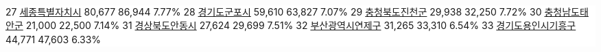   <tr class="item">
    <td>27</td>
    <td><a href="/apt/세종특별자치시">세종특별자치시</a></td>
    <td>80,677</td>
    <td>86,944</td>
    <td>7.77%</td>
  </tr>

  <tr class="item">
    <td>28</td>
    <td><a href="/apt/경기도군포시">경기도군포시</a></td>
    <td>59,610</td>
    <td>63,827</td>
    <td>7.07%</td>
  </tr>

  <tr class="item">
    <td>29</td>
    <td><a href="/apt/충청북도진천군">충청북도진천군</a></td>
    <td>29,938</td>
    <td>32,250</td>
    <td>7.72%</td>
  </tr>

  <tr class="item">
    <td>30</td>
    <td><a href="/apt/충청남도태안군">충청남도태안군</a></td>
    <td>21,000</td>
    <td>22,500</td>
    <td>7.14%</td>
  </tr>

  <tr class="item">
    <td>31</td>
    <td><a href="/apt/경상북도안동시">경상북도안동시</a></td>
    <td>27,624</td>
    <td>29,699</td>
    <td>7.51%</td>
  </tr>

  <tr class="item">
    <td>32</td>
    <td><a href="/apt/부산광역시연제구">부산광역시연제구</a></td>
    <td>31,265</td>
    <td>33,310</td>
    <td>6.54%</td>
  </tr>

  <tr class="item">
    <td>33</td>
    <td><a href="/apt/경기도용인시기흥구">경기도용인시기흥구</a></td>
    <td>44,771</td>
    <td>47,603</td>
    <td>6.33%</td>
  </tr>
